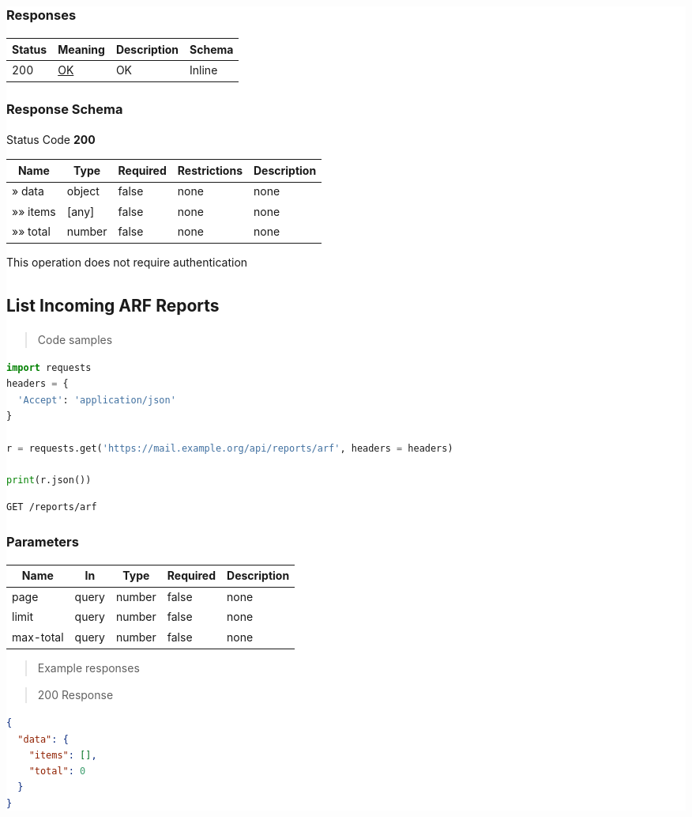 <h3 id="list-incoming-tls-reports-responses">Responses</h3>

|Status|Meaning|Description|Schema|
|---|---|---|---|
|200|[OK](https://tools.ietf.org/html/rfc7231#section-6.3.1)|OK|Inline|

<h3 id="list-incoming-tls-reports-responseschema">Response Schema</h3>

Status Code **200**

|Name|Type|Required|Restrictions|Description|
|---|---|---|---|---|
|» data|object|false|none|none|
|»» items|[any]|false|none|none|
|»» total|number|false|none|none|

<aside class="success">
This operation does not require authentication
</aside>

## List Incoming ARF Reports

> Code samples

```python
import requests
headers = {
  'Accept': 'application/json'
}

r = requests.get('https://mail.example.org/api/reports/arf', headers = headers)

print(r.json())

```

`GET /reports/arf`

<h3 id="list-incoming-arf-reports-parameters">Parameters</h3>

|Name|In|Type|Required|Description|
|---|---|---|---|---|
|page|query|number|false|none|
|limit|query|number|false|none|
|max-total|query|number|false|none|

> Example responses

> 200 Response

```json
{
  "data": {
    "items": [],
    "total": 0
  }
}
```

